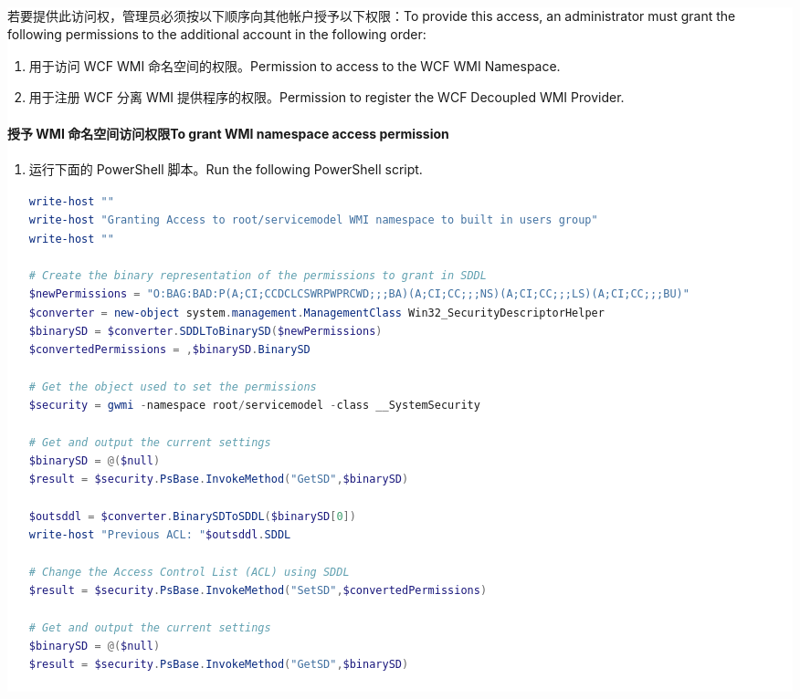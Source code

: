  <span data-ttu-id="d2a24-163">若要提供此访问权，管理员必须按以下顺序向其他帐户授予以下权限：</span><span class="sxs-lookup"><span data-stu-id="d2a24-163">To provide this access, an administrator must grant the following permissions to the additional account in the following order:</span></span>  
  
1.  <span data-ttu-id="d2a24-164">用于访问 WCF WMI 命名空间的权限。</span><span class="sxs-lookup"><span data-stu-id="d2a24-164">Permission to access to the WCF WMI Namespace.</span></span>  
  
2.  <span data-ttu-id="d2a24-165">用于注册 WCF 分离 WMI 提供程序的权限。</span><span class="sxs-lookup"><span data-stu-id="d2a24-165">Permission to register the WCF Decoupled WMI Provider.</span></span>  
  
#### <a name="to-grant-wmi-namespace-access-permission"></a><span data-ttu-id="d2a24-166">授予 WMI 命名空间访问权限</span><span class="sxs-lookup"><span data-stu-id="d2a24-166">To grant WMI namespace access permission</span></span>  
  
1.  <span data-ttu-id="d2a24-167">运行下面的 PowerShell 脚本。</span><span class="sxs-lookup"><span data-stu-id="d2a24-167">Run the following PowerShell script.</span></span>  
  
    ```powershell  
    write-host ""  
    write-host "Granting Access to root/servicemodel WMI namespace to built in users group"  
    write-host ""  
  
    # Create the binary representation of the permissions to grant in SDDL  
    $newPermissions = "O:BAG:BAD:P(A;CI;CCDCLCSWRPWPRCWD;;;BA)(A;CI;CC;;;NS)(A;CI;CC;;;LS)(A;CI;CC;;;BU)"  
    $converter = new-object system.management.ManagementClass Win32_SecurityDescriptorHelper  
    $binarySD = $converter.SDDLToBinarySD($newPermissions)  
    $convertedPermissions = ,$binarySD.BinarySD  
  
    # Get the object used to set the permissions  
    $security = gwmi -namespace root/servicemodel -class __SystemSecurity  
  
    # Get and output the current settings  
    $binarySD = @($null)  
    $result = $security.PsBase.InvokeMethod("GetSD",$binarySD)  
  
    $outsddl = $converter.BinarySDToSDDL($binarySD[0])  
    write-host "Previous ACL: "$outsddl.SDDL  
  
    # Change the Access Control List (ACL) using SDDL  
    $result = $security.PsBase.InvokeMethod("SetSD",$convertedPermissions)   
  
    # Get and output the current settings  
    $binarySD = @($null)  
    $result = $security.PsBase.InvokeMethod("GetSD",$binarySD)  
  